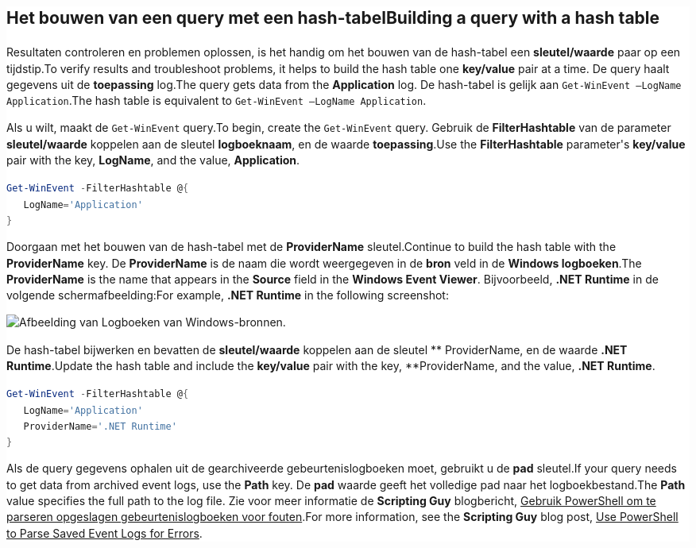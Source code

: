## <a name="building-a-query-with-a-hash-table"></a><span data-ttu-id="3e0c0-152">Het bouwen van een query met een hash-tabel</span><span class="sxs-lookup"><span data-stu-id="3e0c0-152">Building a query with a hash table</span></span>

<span data-ttu-id="3e0c0-153">Resultaten controleren en problemen oplossen, is het handig om het bouwen van de hash-tabel een **sleutel/waarde** paar op een tijdstip.</span><span class="sxs-lookup"><span data-stu-id="3e0c0-153">To verify results and troubleshoot problems, it helps to build the hash table one **key/value** pair at a time.</span></span> <span data-ttu-id="3e0c0-154">De query haalt gegevens uit de **toepassing** log.</span><span class="sxs-lookup"><span data-stu-id="3e0c0-154">The query gets data from the **Application** log.</span></span> <span data-ttu-id="3e0c0-155">De hash-tabel is gelijk aan `Get-WinEvent –LogName Application`.</span><span class="sxs-lookup"><span data-stu-id="3e0c0-155">The hash table is equivalent to `Get-WinEvent –LogName Application`.</span></span>

<span data-ttu-id="3e0c0-156">Als u wilt, maakt de `Get-WinEvent` query.</span><span class="sxs-lookup"><span data-stu-id="3e0c0-156">To begin, create the `Get-WinEvent` query.</span></span> <span data-ttu-id="3e0c0-157">Gebruik de **FilterHashtable** van de parameter **sleutel/waarde** koppelen aan de sleutel **logboeknaam**, en de waarde **toepassing**.</span><span class="sxs-lookup"><span data-stu-id="3e0c0-157">Use the **FilterHashtable** parameter's **key/value** pair with the key, **LogName**, and the value, **Application**.</span></span>

```powershell
Get-WinEvent -FilterHashtable @{
   LogName='Application'
}
```

<span data-ttu-id="3e0c0-158">Doorgaan met het bouwen van de hash-tabel met de **ProviderName** sleutel.</span><span class="sxs-lookup"><span data-stu-id="3e0c0-158">Continue to build the hash table with the **ProviderName** key.</span></span> <span data-ttu-id="3e0c0-159">De **ProviderName** is de naam die wordt weergegeven in de **bron** veld in de **Windows logboeken**.</span><span class="sxs-lookup"><span data-stu-id="3e0c0-159">The **ProviderName** is the name that appears in the **Source** field in the **Windows Event Viewer**.</span></span> <span data-ttu-id="3e0c0-160">Bijvoorbeeld, **.NET Runtime** in de volgende schermafbeelding:</span><span class="sxs-lookup"><span data-stu-id="3e0c0-160">For example, **.NET Runtime** in the following screenshot:</span></span>

![Afbeelding van Logboeken van Windows-bronnen.](./media/creating-get-winEvent-queries-with-filterhashtable/providername.png)

<span data-ttu-id="3e0c0-162">De hash-tabel bijwerken en bevatten de **sleutel/waarde** koppelen aan de sleutel \*\* ProviderName, en de waarde **.NET Runtime**.</span><span class="sxs-lookup"><span data-stu-id="3e0c0-162">Update the hash table and include the **key/value** pair with the key, \*\*ProviderName, and the value, **.NET Runtime**.</span></span>

```powershell
Get-WinEvent -FilterHashtable @{
   LogName='Application'
   ProviderName='.NET Runtime'
}
```

<span data-ttu-id="3e0c0-163">Als de query gegevens ophalen uit de gearchiveerde gebeurtenislogboeken moet, gebruikt u de **pad** sleutel.</span><span class="sxs-lookup"><span data-stu-id="3e0c0-163">If your query needs to get data from archived event logs, use the **Path** key.</span></span> <span data-ttu-id="3e0c0-164">De **pad** waarde geeft het volledige pad naar het logboekbestand.</span><span class="sxs-lookup"><span data-stu-id="3e0c0-164">The **Path** value specifies the full path to the log file.</span></span> <span data-ttu-id="3e0c0-165">Zie voor meer informatie de **Scripting Guy** blogbericht, [Gebruik PowerShell om te parseren opgeslagen gebeurtenislogboeken voor fouten](https://devblogs.microsoft.com/scripting/use-powershell-to-parse-saved-event-logs-for-errors).</span><span class="sxs-lookup"><span data-stu-id="3e0c0-165">For more information, see the **Scripting Guy** blog post, [Use PowerShell to Parse Saved Event Logs for Errors](https://devblogs.microsoft.com/scripting/use-powershell-to-parse-saved-event-logs-for-errors).</span></span>
